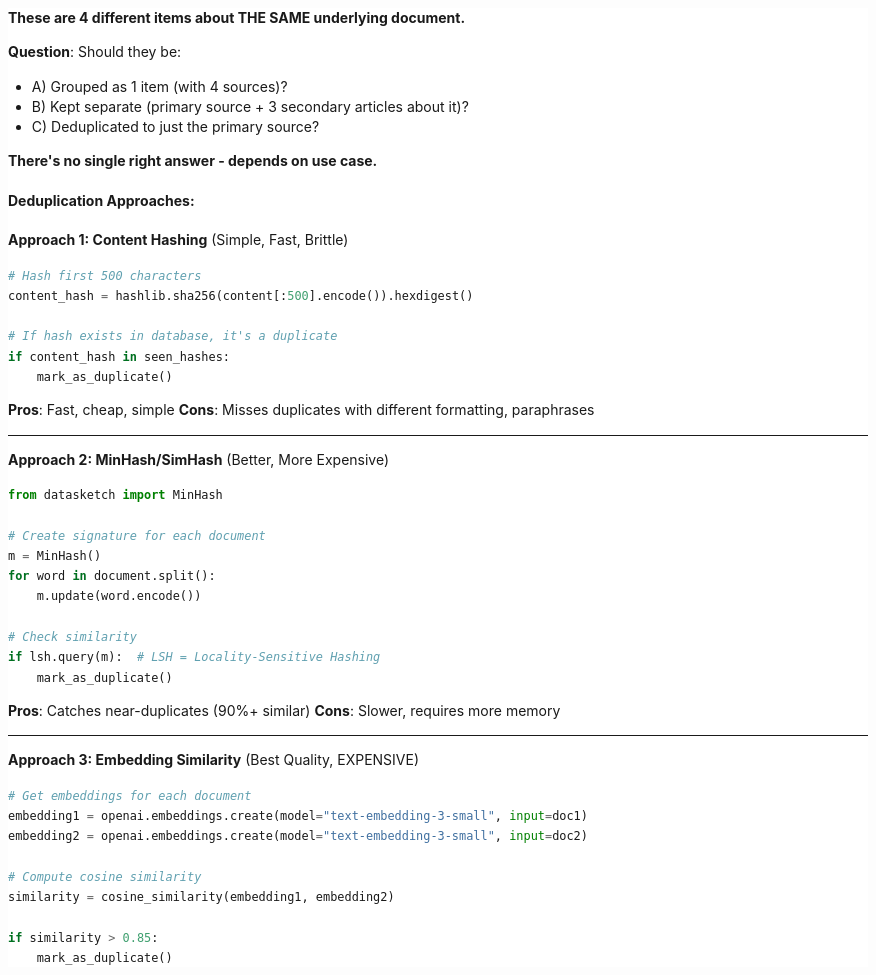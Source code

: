 **These are 4 different items about THE SAME underlying document.**

**Question**: Should they be:
- A) Grouped as 1 item (with 4 sources)?
- B) Kept separate (primary source + 3 secondary articles about it)?
- C) Deduplicated to just the primary source?

**There's no single right answer - depends on use case.**

#### Deduplication Approaches:

**Approach 1: Content Hashing** (Simple, Fast, Brittle)
```python
# Hash first 500 characters
content_hash = hashlib.sha256(content[:500].encode()).hexdigest()

# If hash exists in database, it's a duplicate
if content_hash in seen_hashes:
    mark_as_duplicate()
```

**Pros**: Fast, cheap, simple
**Cons**: Misses duplicates with different formatting, paraphrases

---

**Approach 2: MinHash/SimHash** (Better, More Expensive)
```python
from datasketch import MinHash

# Create signature for each document
m = MinHash()
for word in document.split():
    m.update(word.encode())

# Check similarity
if lsh.query(m):  # LSH = Locality-Sensitive Hashing
    mark_as_duplicate()
```

**Pros**: Catches near-duplicates (90%+ similar)
**Cons**: Slower, requires more memory

---

**Approach 3: Embedding Similarity** (Best Quality, EXPENSIVE)
```python
# Get embeddings for each document
embedding1 = openai.embeddings.create(model="text-embedding-3-small", input=doc1)
embedding2 = openai.embeddings.create(model="text-embedding-3-small", input=doc2)

# Compute cosine similarity
similarity = cosine_similarity(embedding1, embedding2)

if similarity > 0.85:
    mark_as_duplicate()
```
